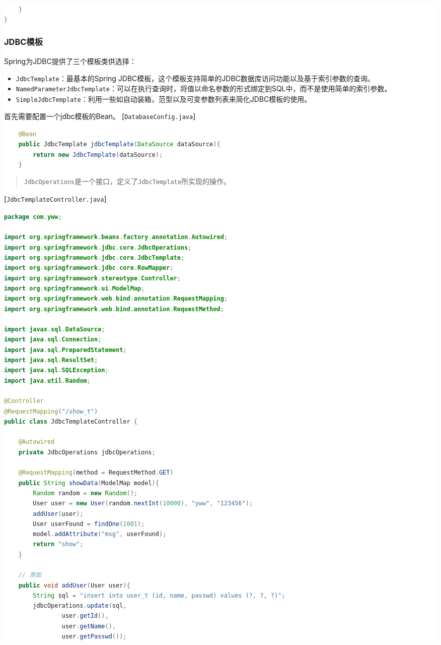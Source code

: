 ```java
    }
}
```

### JDBC模板
Spring为JDBC提供了三个模板类供选择：
- `JdbcTemplate`：最基本的Spring JDBC模板，这个模板支持简单的JDBC数据库访问功能以及基于索引参数的查询。
- `NamedParameterJdbcTemplate`：可以在执行查询时，将值以命名参数的形式绑定到SQL中，而不是使用简单的索引参数。
- `SimpleJdbcTemplate`：利用一些如自动装箱，范型以及可变参数列表来简化JDBC模板的使用。

首先需要配置一个jdbc模板的Bean。
[`DatabaseConfig.java`]
```java
    @Bean
    public JdbcTemplate jdbcTemplate(DataSource dataSource){
        return new JdbcTemplate(dataSource);
    }
```

> `JdbcOperations`是一个接口，定义了`JdbcTemplate`所实现的操作。

[`JdbcTemplateController.java`]
```java
package com.yww;

import org.springframework.beans.factory.annotation.Autowired;
import org.springframework.jdbc.core.JdbcOperations;
import org.springframework.jdbc.core.JdbcTemplate;
import org.springframework.jdbc.core.RowMapper;
import org.springframework.stereotype.Controller;
import org.springframework.ui.ModelMap;
import org.springframework.web.bind.annotation.RequestMapping;
import org.springframework.web.bind.annotation.RequestMethod;

import javax.sql.DataSource;
import java.sql.Connection;
import java.sql.PreparedStatement;
import java.sql.ResultSet;
import java.sql.SQLException;
import java.util.Random;

@Controller
@RequestMapping("/show_t")
public class JdbcTemplateController {

    @Autowired
    private JdbcOperations jdbcOperations;

    @RequestMapping(method = RequestMethod.GET)
    public String showData(ModelMap model){
        Random random = new Random();
        User user = new User(random.nextInt(10000), "yww", "123456");
        addUser(user);
        User userFound = findOne(1001);
        model.addAttribute("msg", userFound);
        return "show";
    }

    // 添加
    public void addUser(User user){
        String sql = "insert into user_t (id, name, passwd) values (?, ?, ?)";
        jdbcOperations.update(sql,
                user.getId(),
                user.getName(),
                user.getPasswd());
```